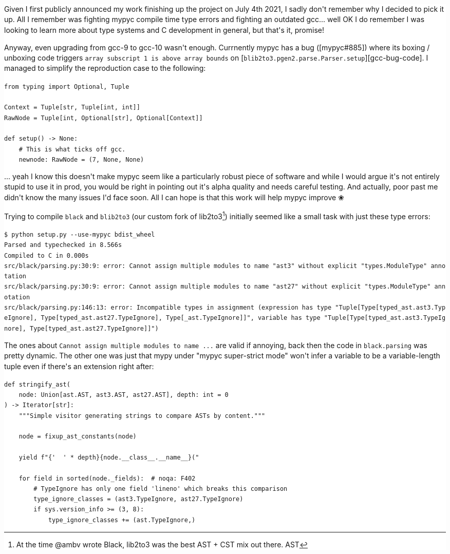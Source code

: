 Given I first publicly announced my work finishing up the project on July 4th 2021, I
sadly don't remember why I decided to pick it up. All I remember was fighting mypyc
compile time type errors and fighting an outdated gcc... well OK I do remember I was
looking to learn more about type systems and C development in general, but that's it,
promise!

Anyway, even upgrading from gcc-9 to gcc-10 wasn't enough. Currnently mypyc has a bug
([mypyc#885]) where its boxing / unboxing code triggers
`array subscript 1 is above array bounds` on
[`blib2to3.pgen2.parse.Parser.setup`][gcc-bug-code]. I managed to simplify the
reproduction case to the following:

```python3
from typing import Optional, Tuple

Context = Tuple[str, Tuple[int, int]]
RawNode = Tuple[int, Optional[str], Optional[Context]]

def setup() -> None:
    # This is what ticks off gcc.
    newnode: RawNode = (7, None, None)
```

... yeah I know this doesn't make mypyc seem like a particularly robust piece of software
and while I would argue it's not entirely stupid to use it in prod, you would be right in
pointing out it's alpha quality and needs careful testing. And actually, poor past me
didn't know the many issues I'd face soon. All I can hope is that this work will help
mypyc improve ❀

Trying to compile `black` and `blib2to3` (our custom fork of lib2to3[^6]) initially seemed
like a small task with just these type errors:

```console
$ python setup.py --use-mypyc bdist_wheel
Parsed and typechecked in 8.566s
Compiled to C in 0.000s
src/black/parsing.py:30:9: error: Cannot assign multiple modules to name "ast3" without explicit "types.ModuleType" annotation
src/black/parsing.py:30:9: error: Cannot assign multiple modules to name "ast27" without explicit "types.ModuleType" annotation
src/black/parsing.py:146:13: error: Incompatible types in assignment (expression has type "Tuple[Type[typed_ast.ast3.TypeIgnore], Type[typed_ast.ast27.TypeIgnore], Type[_ast.TypeIgnore]]", variable has type "Tuple[Type[typed_ast.ast3.TypeIgnore], Type[typed_ast.ast27.TypeIgnore]]")
```

The ones about `Cannot assign multiple modules to name ...` are valid if annoying, back
then the code in `black.parsing` was pretty dynamic. The other one was just that mypy
under "mypyc super-strict mode" won't infer a variable to be a variable-length tuple even
if there's an extension right after:

```python3 {hl_lines=[12]}
def stringify_ast(
    node: Union[ast.AST, ast3.AST, ast27.AST], depth: int = 0
) -> Iterator[str]:
    """Simple visitor generating strings to compare ASTs by content."""

    node = fixup_ast_constants(node)

    yield f"{'  ' * depth}{node.__class__.__name__}("

    for field in sorted(node._fields):  # noqa: F402
        # TypeIgnore has only one field 'lineno' which breaks this comparison
        type_ignore_classes = (ast3.TypeIgnore, ast27.TypeIgnore)
        if sys.version_info >= (3, 8):
            type_ignore_classes += (ast.TypeIgnore,)
```


[^1]: Originally when I first landed the relevant PR it was an overall 2x improvement but
[^2]: There's too many typing related PEPs to copy and paste, but there's an up to date list
[^3]: <https://mypyc.readthedocs.io/en/stable/introduction.html#introduction>
[^4]: well not quite exactly this, it was a crapper solution with a time complexity of O(n²)
[^5]: I am well aware I don't need to import `List` or `Tuple` from `typing` anymore. I'm
[^6]: At the time @ambv wrote Black, lib2to3 was the best AST + CST mix out there. AST
[^7]: What's funny is that the PR which added this `__name__` check had a review noting the
[^8]: It's because internally mypyc implements nested functions as callable classes
[^9]: Reading the results searching `from:ichard26#4772 in:black-formatter mypyc` in the
[@jellezijlstra]: https://github.com/JelleZijlstra
[@msullivan]: https://github.com/msullivan
[ambv-mypyc-suggestion]: https://github.com/psf/black/issues/366#issuecomment-490153026
[gcc-bug-code]: https://github.com/psf/black/blob/8ea641eed5b9540287a8e9a9afa1458b72b9b630/src/blib2to3/pgen2/parse.py#L117-L139
[gh-366]: https://github.com/psf/black/issues/366
[initial-results]: https://github.com/psf/black/issues/366#issuecomment-855306152
[integration-report]: https://github.com/mypyc/mypyc/issues/886
[mypy]: https://mypy.readthedocs.io/en/stable/introduction.html
[mypyc]: https://mypyc.readthedocs.io/en/stable/introduction.html
[mypyc#862]: https://github.com/mypyc/mypyc/issues/862
[mypyc#885]: https://github.com/mypyc/mypyc/issues/885
[mypyc-deviations-one]: https://mypyc.readthedocs.io/en/stable/differences_from_python.html
[mypyc-deviations-two]: https://mypyc.readthedocs.io/en/stable/native_classes.html
[original-pr]: https://github.com/psf/black/pull/1009
[release-22.1.0]: https://github.com/psf/black/releases/tag/22.1.0
[traits-docs]: https://mypyc.readthedocs.io/en/latest/using_type_annotations.html#trait-types
[vtables]: https://en.wikipedia.org/wiki/Virtual_method_table